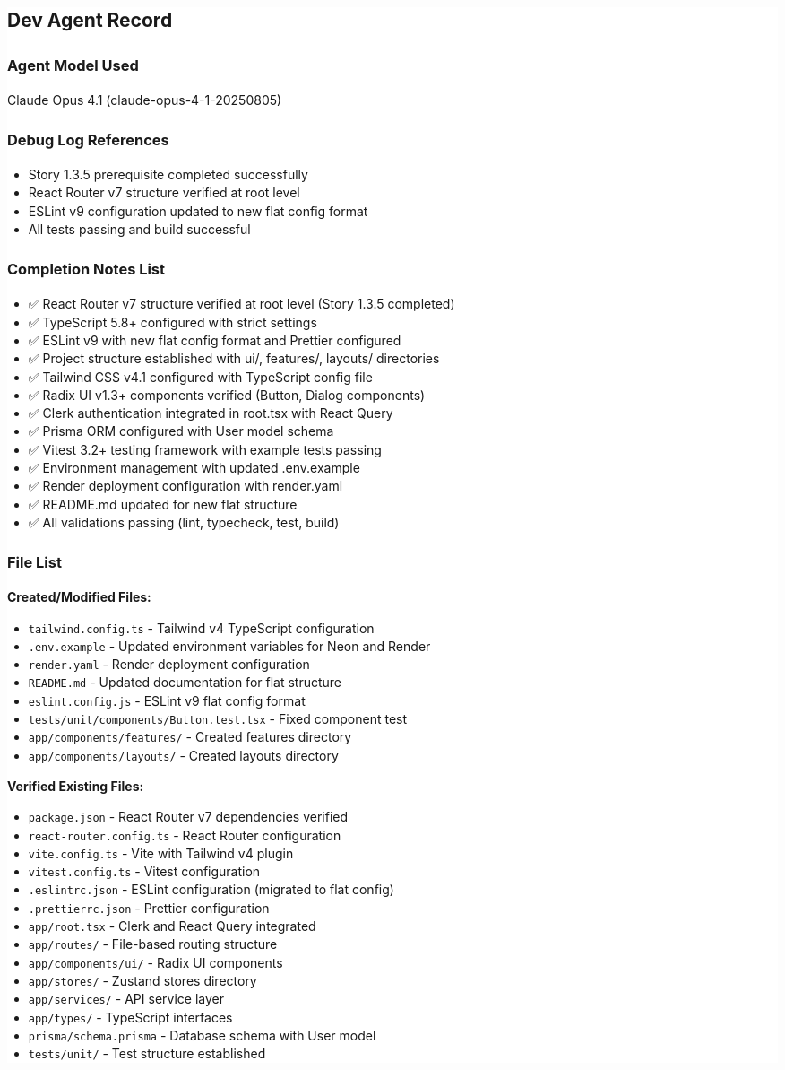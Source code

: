 ## Dev Agent Record

### Agent Model Used
Claude Opus 4.1 (claude-opus-4-1-20250805)

### Debug Log References
- Story 1.3.5 prerequisite completed successfully
- React Router v7 structure verified at root level
- ESLint v9 configuration updated to new flat config format
- All tests passing and build successful

### Completion Notes List
- ✅ React Router v7 structure verified at root level (Story 1.3.5 completed)
- ✅ TypeScript 5.8+ configured with strict settings
- ✅ ESLint v9 with new flat config format and Prettier configured
- ✅ Project structure established with ui/, features/, layouts/ directories
- ✅ Tailwind CSS v4.1 configured with TypeScript config file
- ✅ Radix UI v1.3+ components verified (Button, Dialog components)
- ✅ Clerk authentication integrated in root.tsx with React Query
- ✅ Prisma ORM configured with User model schema
- ✅ Vitest 3.2+ testing framework with example tests passing
- ✅ Environment management with updated .env.example
- ✅ Render deployment configuration with render.yaml
- ✅ README.md updated for new flat structure
- ✅ All validations passing (lint, typecheck, test, build)

### File List
**Created/Modified Files:**
- `tailwind.config.ts` - Tailwind v4 TypeScript configuration
- `.env.example` - Updated environment variables for Neon and Render
- `render.yaml` - Render deployment configuration
- `README.md` - Updated documentation for flat structure
- `eslint.config.js` - ESLint v9 flat config format
- `tests/unit/components/Button.test.tsx` - Fixed component test
- `app/components/features/` - Created features directory
- `app/components/layouts/` - Created layouts directory

**Verified Existing Files:**
- `package.json` - React Router v7 dependencies verified
- `react-router.config.ts` - React Router configuration
- `vite.config.ts` - Vite with Tailwind v4 plugin
- `vitest.config.ts` - Vitest configuration
- `.eslintrc.json` - ESLint configuration (migrated to flat config)
- `.prettierrc.json` - Prettier configuration
- `app/root.tsx` - Clerk and React Query integrated
- `app/routes/` - File-based routing structure
- `app/components/ui/` - Radix UI components
- `app/stores/` - Zustand stores directory
- `app/services/` - API service layer
- `app/types/` - TypeScript interfaces
- `prisma/schema.prisma` - Database schema with User model
- `tests/unit/` - Test structure established
